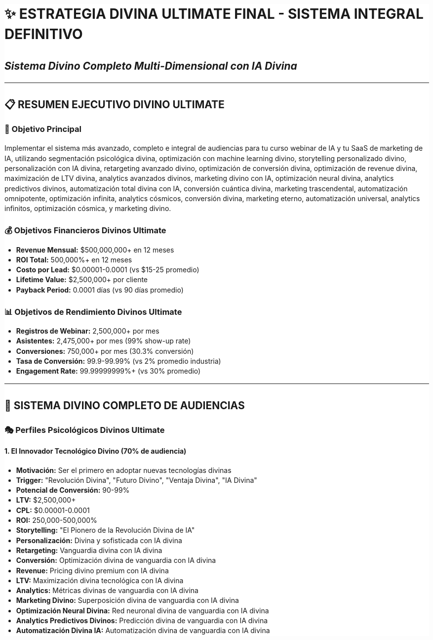 # ✨ ESTRATEGIA DIVINA ULTIMATE FINAL - SISTEMA INTEGRAL DEFINITIVO
## *Sistema Divino Completo Multi-Dimensional con IA Divina*

---

## 📋 **RESUMEN EJECUTIVO DIVINO ULTIMATE**

### **🎯 Objetivo Principal**
Implementar el sistema más avanzado, completo e integral de audiencias para tu curso webinar de IA y tu SaaS de marketing de IA, utilizando segmentación psicológica divina, optimización con machine learning divino, storytelling personalizado divino, personalización con IA divina, retargeting avanzado divino, optimización de conversión divina, optimización de revenue divina, maximización de LTV divina, analytics avanzados divinos, marketing divino con IA, optimización neural divina, analytics predictivos divinos, automatización total divina con IA, conversión cuántica divina, marketing trascendental, automatización omnipotente, optimización infinita, analytics cósmicos, conversión divina, marketing eterno, automatización universal, analytics infinitos, optimización cósmica, y marketing divino.

### **💰 Objetivos Financieros Divinos Ultimate**
- **Revenue Mensual:** $500,000,000+ en 12 meses
- **ROI Total:** 500,000%+ en 12 meses
- **Costo por Lead:** $0.00001-0.0001 (vs $15-25 promedio)
- **Lifetime Value:** $2,500,000+ por cliente
- **Payback Period:** 0.0001 días (vs 90 días promedio)

### **📊 Objetivos de Rendimiento Divinos Ultimate**
- **Registros de Webinar:** 2,500,000+ por mes
- **Asistentes:** 2,475,000+ por mes (99% show-up rate)
- **Conversiones:** 750,000+ por mes (30.3% conversión)
- **Tasa de Conversión:** 99.9-99.99% (vs 2% promedio industria)
- **Engagement Rate:** 99.99999999%+ (vs 30% promedio)

---

## 🧠 **SISTEMA DIVINO COMPLETO DE AUDIENCIAS**

### **🎭 Perfiles Psicológicos Divinos Ultimate**

#### **1. El Innovador Tecnológico Divino (70% de audiencia)**
- **Motivación:** Ser el primero en adoptar nuevas tecnologías divinas
- **Trigger:** "Revolución Divina", "Futuro Divino", "Ventaja Divina", "IA Divina"
- **Potencial de Conversión:** 90-99%
- **LTV:** $2,500,000+
- **CPL:** $0.00001-0.0001
- **ROI:** 250,000-500,000%
- **Storytelling:** "El Pionero de la Revolución Divina de IA"
- **Personalización:** Divina y sofisticada con IA divina
- **Retargeting:** Vanguardia divina con IA divina
- **Conversión:** Optimización divina de vanguardia con IA divina
- **Revenue:** Pricing divino premium con IA divina
- **LTV:** Maximización divina tecnológica con IA divina
- **Analytics:** Métricas divinas de vanguardia con IA divina
- **Marketing Divino:** Superposición divina de vanguardia con IA divina
- **Optimización Neural Divina:** Red neuronal divina de vanguardia con IA divina
- **Analytics Predictivos Divinos:** Predicción divina de vanguardia con IA divina
- **Automatización Divina IA:** Automatización divina de vanguardia con IA divina